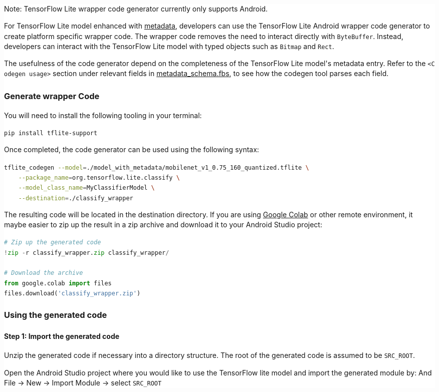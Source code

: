 Note: TensorFlow Lite wrapper code generator currently only supports Android.

For TensorFlow Lite model enhanced with [metadata](../convert/metadata.md),
developers can use the TensorFlow Lite Android wrapper code generator to create
platform specific wrapper code. The wrapper code removes the need to interact
directly with `ByteBuffer`. Instead, developers can interact with the TensorFlow
Lite model with typed objects such as `Bitmap` and `Rect`.

The usefulness of the code generator depend on the completeness of the
TensorFlow Lite model's metadata entry. Refer to the `<Codegen usage>` section
under relevant fields in
[metadata_schema.fbs](https://github.com/tensorflow/tflite-support/blob/master/tensorflow_lite_support/metadata/metadata_schema.fbs),
to see how the codegen tool parses each field.

### Generate wrapper Code

You will need to install the following tooling in your terminal:

```sh
pip install tflite-support
```

Once completed, the code generator can be used using the following syntax:

```sh
tflite_codegen --model=./model_with_metadata/mobilenet_v1_0.75_160_quantized.tflite \
    --package_name=org.tensorflow.lite.classify \
    --model_class_name=MyClassifierModel \
    --destination=./classify_wrapper
```

The resulting code will be located in the destination directory. If you are
using [Google Colab](https://colab.research.google.com/) or other remote
environment, it maybe easier to zip up the result in a zip archive and download
it to your Android Studio project:

```python
# Zip up the generated code
!zip -r classify_wrapper.zip classify_wrapper/

# Download the archive
from google.colab import files
files.download('classify_wrapper.zip')
```

### Using the generated code

#### Step 1: Import the generated code

Unzip the generated code if necessary into a directory structure. The root of
the generated code is assumed to be `SRC_ROOT`.

Open the Android Studio project where you would like to use the TensorFlow lite
model and import the generated module by: And File -> New -> Import Module ->
select `SRC_ROOT`
